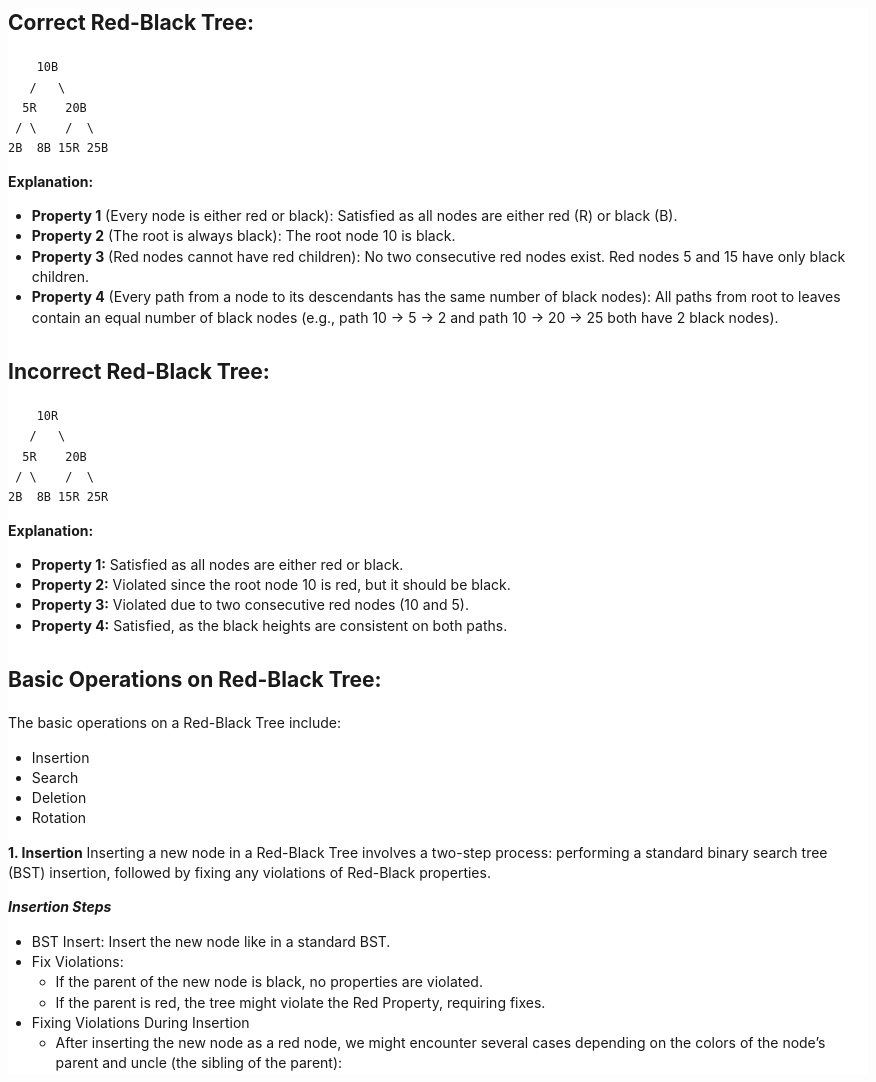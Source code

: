 ## Correct Red-Black Tree:
```
    10B
   /   \
  5R    20B
 / \    /  \
2B  8B 15R 25B
```
**Explanation:**
- **Property 1** (Every node is either red or black): Satisfied as all nodes are either red (R) or black (B).
- **Property 2** (The root is always black): The root node 10 is black.
- **Property 3** (Red nodes cannot have red children): No two consecutive red nodes exist. Red nodes 5 and 15 have only black children.
- **Property 4** (Every path from a node to its descendants has the same number of black nodes): All paths from root to leaves contain an equal number of black nodes (e.g., path 10 -> 5 -> 2 and path 10 -> 20 -> 25 both have 2 black nodes).

## Incorrect Red-Black Tree:
```
    10R
   /   \
  5R    20B
 / \    /  \
2B  8B 15R 25R

```
**Explanation:**
- **Property 1:** Satisfied as all nodes are either red or black.
- **Property 2:** Violated since the root node 10 is red, but it should be black.
- **Property 3:** Violated due to two consecutive red nodes (10 and 5).
- **Property 4:** Satisfied, as the black heights are consistent on both paths.

## Basic Operations on Red-Black Tree:
The basic operations on a Red-Black Tree include:

- Insertion
- Search
- Deletion
- Rotation

**1. Insertion**
Inserting a new node in a Red-Black Tree involves a two-step process: performing a standard binary search tree (BST) insertion, followed by fixing any violations of Red-Black properties.

***Insertion Steps***
- BST Insert: Insert the new node like in a standard BST.
- Fix Violations:
    - If the parent of the new node is black, no properties are violated.
    - If the parent is red, the tree might violate the Red Property, requiring fixes.
- Fixing Violations During Insertion
    - After inserting the new node as a red node, we might encounter several cases depending on the colors of the node’s parent and uncle (the sibling of the parent):
